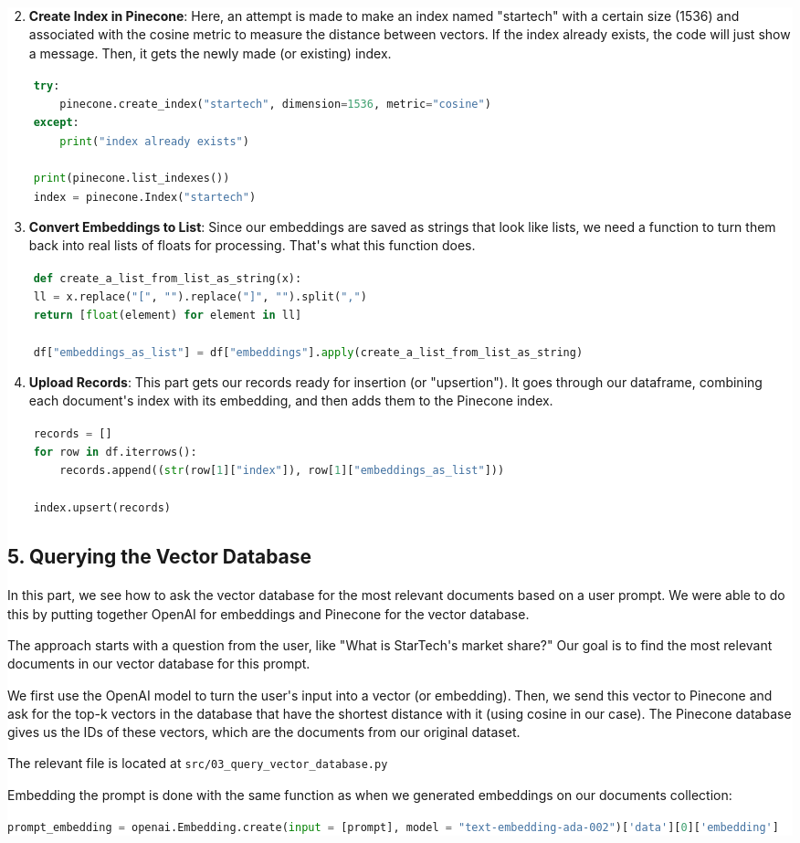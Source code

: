 2. **Create Index in Pinecone**: Here, an attempt is made to make an index named "startech" with a certain size (1536) and associated with the cosine metric to measure the distance between vectors. If the index already exists, the code will just show a message. Then, it gets the newly made (or existing) index.
```python
    try:
        pinecone.create_index("startech", dimension=1536, metric="cosine")
    except:
        print("index already exists")

    print(pinecone.list_indexes())
    index = pinecone.Index("startech")
```
3. **Convert Embeddings to List**: Since our embeddings are saved as strings that look like lists, we need a function to turn them back into real lists of floats for processing. That's what this function does.
```python
    def create_a_list_from_list_as_string(x):
    ll = x.replace("[", "").replace("]", "").split(",")
    return [float(element) for element in ll] 

    df["embeddings_as_list"] = df["embeddings"].apply(create_a_list_from_list_as_string)
```
4. **Upload Records**: This part gets our records ready for insertion (or "upsertion"). It goes through our dataframe, combining each document's index with its embedding, and then adds them to the Pinecone index.
```python
    records = []
    for row in df.iterrows():
        records.append((str(row[1]["index"]), row[1]["embeddings_as_list"]))

    index.upsert(records)
```

## **5. Querying the Vector Database**

In this part, we see how to ask the vector database for the most relevant documents based on a user prompt. We were able to do this by putting together OpenAI for embeddings and Pinecone for the vector database.

The approach starts with a question from the user, like "What is StarTech's market share?" Our goal is to find the most relevant documents in our vector database for this prompt.

We first use the OpenAI model to turn the user's input into a vector (or embedding).
Then, we send this vector to Pinecone and ask for the top-k vectors in the database that have the shortest distance with it (using cosine in our case).
The Pinecone database gives us the IDs of these vectors, which are the documents from our original dataset.

The relevant file is located at `src/03_query_vector_database.py`

Embedding the prompt is done with the same function as when we generated embeddings on our documents collection:
```python
prompt_embedding = openai.Embedding.create(input = [prompt], model = "text-embedding-ada-002")['data'][0]['embedding']
```
